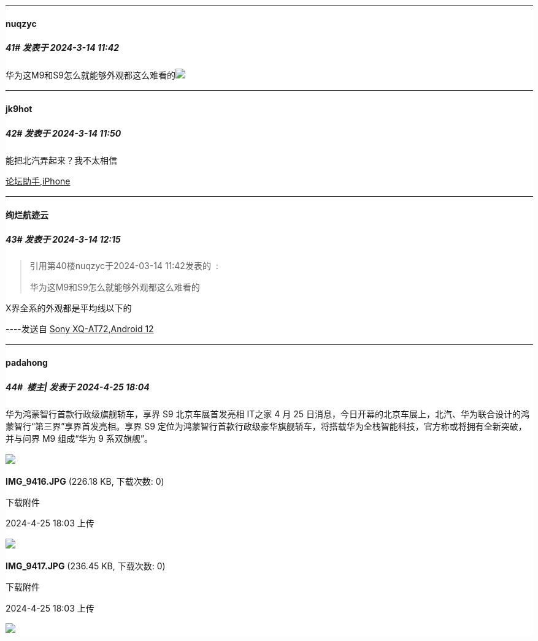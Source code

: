 
*****

####  nuqzyc  
##### 41#       发表于 2024-3-14 11:42

华为这M9和S9怎么就能够外观都这么难看的<img src="https://static.saraba1st.com/image/smiley/face2017/053.png" referrerpolicy="no-referrer">


*****

####  jk9hot  
##### 42#       发表于 2024-3-14 11:50

能把北汽弄起来？我不太相信

[论坛助手,iPhone](https://bbs.saraba1st.com/2b/forum.php?mod=viewthread&amp;tid=2029836)


*****

####  绚烂航迹云  
##### 43#       发表于 2024-3-14 12:15

<blockquote>引用第40楼nuqzyc于2024-03-14 11:42发表的  :

华为这M9和S9怎么就能够外观都这么难看的</blockquote>
X界全系的外观都是平均线以下的

----发送自 [Sony XQ-AT72,Android 12](http://stage1.5j4m.com/?1.37)

*****

####  padahong  
##### 44#         楼主| 发表于 2024-4-25 18:04

华为鸿蒙智行首款行政级旗舰轿车，享界 S9 北京车展首发亮相
IT之家 4 月 25 日消息，今日开幕的北京车展上，北汽、华为联合设计的鸿蒙智行“第三界”享界首发亮相。享界 S9 定位为鸿蒙智行首款行政级豪华旗舰轿车，将搭载华为全栈智能科技，官方称或将拥有全新突破，并与问界 M9 组成“华为 9 系双旗舰”。

<img src="https://img.saraba1st.com/forum/202404/25/180354s7id1q2qbqit2hci.jpg" referrerpolicy="no-referrer">

<strong>IMG_9416.JPG</strong> (226.18 KB, 下载次数: 0)

下载附件

2024-4-25 18:03 上传

<img src="https://img.saraba1st.com/forum/202404/25/180354nsdknudpoounqps6.jpg" referrerpolicy="no-referrer">

<strong>IMG_9417.JPG</strong> (236.45 KB, 下载次数: 0)

下载附件

2024-4-25 18:03 上传

<img src="https://img.saraba1st.com/forum/202404/25/180354coonthcc73he7te0.jpg" referrerpolicy="no-referrer">
